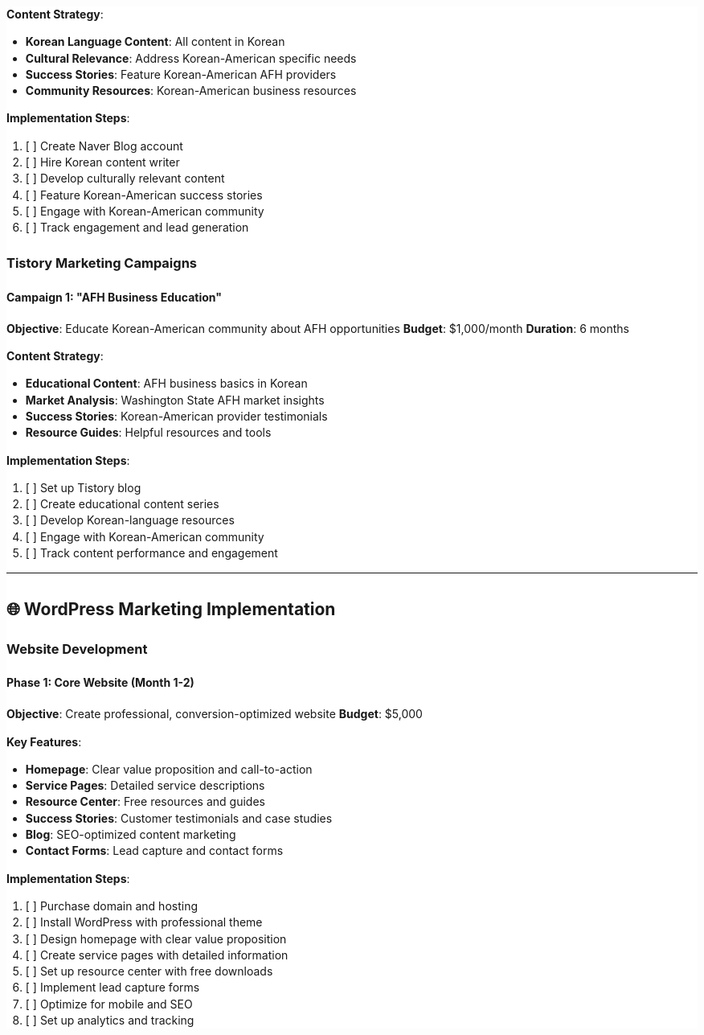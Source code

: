 **Content Strategy**:
- **Korean Language Content**: All content in Korean
- **Cultural Relevance**: Address Korean-American specific needs
- **Success Stories**: Feature Korean-American AFH providers
- **Community Resources**: Korean-American business resources

**Implementation Steps**:
1. [ ] Create Naver Blog account
2. [ ] Hire Korean content writer
3. [ ] Develop culturally relevant content
4. [ ] Feature Korean-American success stories
5. [ ] Engage with Korean-American community
6. [ ] Track engagement and lead generation

### Tistory Marketing Campaigns

#### Campaign 1: "AFH Business Education"
**Objective**: Educate Korean-American community about AFH opportunities
**Budget**: $1,000/month
**Duration**: 6 months

**Content Strategy**:
- **Educational Content**: AFH business basics in Korean
- **Market Analysis**: Washington State AFH market insights
- **Success Stories**: Korean-American provider testimonials
- **Resource Guides**: Helpful resources and tools

**Implementation Steps**:
1. [ ] Set up Tistory blog
2. [ ] Create educational content series
3. [ ] Develop Korean-language resources
4. [ ] Engage with Korean-American community
5. [ ] Track content performance and engagement

---

## 🌐 WordPress Marketing Implementation

### Website Development

#### Phase 1: Core Website (Month 1-2)
**Objective**: Create professional, conversion-optimized website
**Budget**: $5,000

**Key Features**:
- **Homepage**: Clear value proposition and call-to-action
- **Service Pages**: Detailed service descriptions
- **Resource Center**: Free resources and guides
- **Success Stories**: Customer testimonials and case studies
- **Blog**: SEO-optimized content marketing
- **Contact Forms**: Lead capture and contact forms

**Implementation Steps**:
1. [ ] Purchase domain and hosting
2. [ ] Install WordPress with professional theme
3. [ ] Design homepage with clear value proposition
4. [ ] Create service pages with detailed information
5. [ ] Set up resource center with free downloads
6. [ ] Implement lead capture forms
7. [ ] Optimize for mobile and SEO
8. [ ] Set up analytics and tracking
